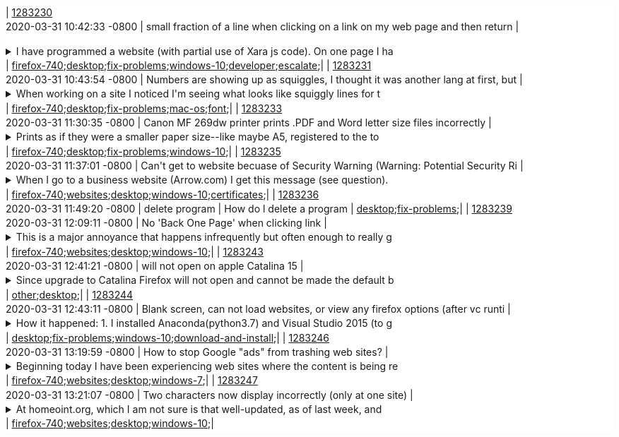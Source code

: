 | [1283230](https://support.mozilla.org/questions/1283230)<br>2020-03-31 10:42:33 -0800 | small fraction of a line when clicking on a link on my web page and then return  |<details><summary>I have programmed a website (with partial use of Xara js code). On one page I ha</summary></details> | [firefox-740](https://support.mozilla.org/en-US/questions/firefox?tagged=firefox-740);[desktop](https://support.mozilla.org/en-US/questions/firefox?tagged=desktop);[fix-problems](https://support.mozilla.org/en-US/questions/firefox?tagged=fix-problems);[windows-10](https://support.mozilla.org/en-US/questions/firefox?tagged=windows-10);[developer](https://support.mozilla.org/en-US/questions/firefox?tagged=developer);[escalate](https://support.mozilla.org/en-US/questions/firefox?tagged=escalate);|
| [1283231](https://support.mozilla.org/questions/1283231)<br>2020-03-31 10:43:54 -0800 | Numbers are showing up as squiggles, I thought it was another lang at first, but |<details><summary>When working on a site I noticed I'm seeing what looks like squiggly lines for t</summary></details> | [firefox-740](https://support.mozilla.org/en-US/questions/firefox?tagged=firefox-740);[desktop](https://support.mozilla.org/en-US/questions/firefox?tagged=desktop);[fix-problems](https://support.mozilla.org/en-US/questions/firefox?tagged=fix-problems);[mac-os](https://support.mozilla.org/en-US/questions/firefox?tagged=mac-os);[font](https://support.mozilla.org/en-US/questions/firefox?tagged=font);|
| [1283233](https://support.mozilla.org/questions/1283233)<br>2020-03-31 11:30:35 -0800 | Canon MF 269dw printer prints .PDF and Word letter size files incorrectly |<details><summary>Prints as if they were a smaller paper size--like maybe A5, registered to the to</summary></details> | [firefox-740](https://support.mozilla.org/en-US/questions/firefox?tagged=firefox-740);[desktop](https://support.mozilla.org/en-US/questions/firefox?tagged=desktop);[fix-problems](https://support.mozilla.org/en-US/questions/firefox?tagged=fix-problems);[windows-10](https://support.mozilla.org/en-US/questions/firefox?tagged=windows-10);|
| [1283235](https://support.mozilla.org/questions/1283235)<br>2020-03-31 11:37:01 -0800 | Can't get to website becuase of Security Warning (Warning: Potential Security Ri |<details><summary>When I go to a business website (Arrow.com) I get this message (see question).  </summary></details> | [firefox-740](https://support.mozilla.org/en-US/questions/firefox?tagged=firefox-740);[websites](https://support.mozilla.org/en-US/questions/firefox?tagged=websites);[desktop](https://support.mozilla.org/en-US/questions/firefox?tagged=desktop);[windows-10](https://support.mozilla.org/en-US/questions/firefox?tagged=windows-10);[certificates](https://support.mozilla.org/en-US/questions/firefox?tagged=certificates);|
| [1283236](https://support.mozilla.org/questions/1283236)<br>2020-03-31 11:49:20 -0800 | delete program | How do l delete a program  | [desktop](https://support.mozilla.org/en-US/questions/firefox?tagged=desktop);[fix-problems](https://support.mozilla.org/en-US/questions/firefox?tagged=fix-problems);|
| [1283239](https://support.mozilla.org/questions/1283239)<br>2020-03-31 12:09:11 -0800 | No 'Back One Page' when clicking link |<details><summary>This is a major annoyance that happens infrequently but often enough to really g</summary></details> | [firefox-740](https://support.mozilla.org/en-US/questions/firefox?tagged=firefox-740);[websites](https://support.mozilla.org/en-US/questions/firefox?tagged=websites);[desktop](https://support.mozilla.org/en-US/questions/firefox?tagged=desktop);[windows-10](https://support.mozilla.org/en-US/questions/firefox?tagged=windows-10);|
| [1283243](https://support.mozilla.org/questions/1283243)<br>2020-03-31 12:41:21 -0800 | will not open on apple Catalina 15 |<details><summary>Since upgrade to Catalina Firefox will not open and cannot be made the default b</summary></details> | [other](https://support.mozilla.org/en-US/questions/firefox?tagged=other);[desktop](https://support.mozilla.org/en-US/questions/firefox?tagged=desktop);|
| [1283244](https://support.mozilla.org/questions/1283244)<br>2020-03-31 12:43:11 -0800 | Blank screen, can not load websites, or view any firefox options (after vc runti |<details><summary>How it happened: 1. I installed Anaconda(python3.7) and Visual Studio 2015 (to g</summary></details> | [desktop](https://support.mozilla.org/en-US/questions/firefox?tagged=desktop);[fix-problems](https://support.mozilla.org/en-US/questions/firefox?tagged=fix-problems);[windows-10](https://support.mozilla.org/en-US/questions/firefox?tagged=windows-10);[download-and-install](https://support.mozilla.org/en-US/questions/firefox?tagged=download-and-install);|
| [1283246](https://support.mozilla.org/questions/1283246)<br>2020-03-31 13:19:59 -0800 | How to stop Google "ads" from trashing web sites? |<details><summary>Beginning today I have been experiencing web sites where the content is being re</summary></details> | [firefox-740](https://support.mozilla.org/en-US/questions/firefox?tagged=firefox-740);[websites](https://support.mozilla.org/en-US/questions/firefox?tagged=websites);[desktop](https://support.mozilla.org/en-US/questions/firefox?tagged=desktop);[windows-7](https://support.mozilla.org/en-US/questions/firefox?tagged=windows-7);|
| [1283247](https://support.mozilla.org/questions/1283247)<br>2020-03-31 13:21:07 -0800 | Two characters now display incorrectly (only at one site) |<details><summary>At homeoint.org, which I am not sure is that well-updated, as of last week, and </summary></details> | [firefox-740](https://support.mozilla.org/en-US/questions/firefox?tagged=firefox-740);[websites](https://support.mozilla.org/en-US/questions/firefox?tagged=websites);[desktop](https://support.mozilla.org/en-US/questions/firefox?tagged=desktop);[windows-10](https://support.mozilla.org/en-US/questions/firefox?tagged=windows-10);|